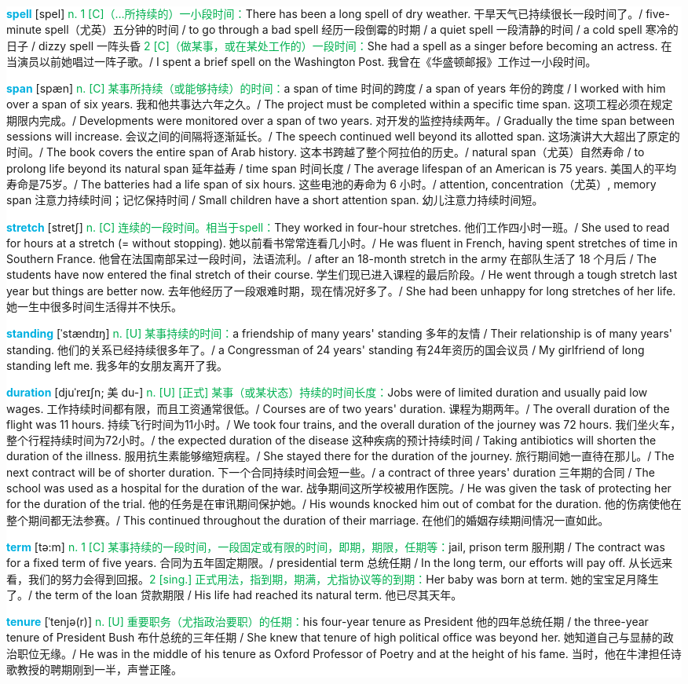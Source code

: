 <font color="sky blue">**spell**</font> [spel] 
<font color="#00b050">n. 1 [C]（…所持续的）一小段时间：</font>There has been a long spell of dry weather. 干旱天气已持续很长一段时间了。/ five-minute spell（尤英）五分钟的时间 / to go through a bad spell 经历一段倒霉的时期 / a quiet spell 一段清静的时间 / a cold spell 寒冷的日子 / dizzy spell 一阵头昏 <font color="#00b050">2 [C]（做某事，或在某处工作的）一段时间：</font>She had a spell as a singer before becoming an actress. 在当演员以前她唱过一阵子歌。/ I spent a brief spell on the Washington Post. 我曾在《华盛顿邮报》工作过一小段时间。
           
<font color="sky blue">**span**</font> [spæn]
<font color="#00b050">n. [C] 某事所持续（或能够持续）的时间：</font>a span of time 时间的跨度 / a span of years 年份的跨度 / I worked with him over a span of six years. 我和他共事达六年之久。/ The project must be completed within a specific time span. 这项工程必须在规定期限内完成。/ Developments were monitored over a span of two years. 对开发的监控持续两年。/ Gradually the time span between sessions will increase. 会议之间的间隔将逐渐延长。/ The speech continued well beyond its allotted span. 这场演讲大大超出了原定的时间。/ The book covers the entire span of Arab history. 这本书跨越了整个阿拉伯的历史。/ natural span（尤英）自然寿命 / to prolong life beyond its natural span 延年益寿 / time span 时间长度 / The average lifespan of an American is 75 years. 美国人的平均寿命是75岁。/ The batteries had a life span of six hours. 这些电池的寿命为 6 小时。/ attention, concentration（尤英）, memory span 注意力持续时间；记忆保持时间 / Small children have a short attention span. 幼儿注意力持续时间短。           
           
<font color="sky blue">**stretch**</font> [stretʃ]
<font color="#00b050">n. [C] 连续的一段时间。相当于spell：</font>They worked in four-hour stretches. 他们工作四小时一班。/ She used to read for hours at a stretch (= without stopping). 她以前看书常常连看几小时。/ He was fluent in French, having spent stretches of time in Southern France. 他曾在法国南部呆过一段时间，法语流利。/ after an 18-month stretch in the army 在部队生活了 18 个月后 / The students have now entered the final stretch of their course. 学生们现已进入课程的最后阶段。/ He went through a tough stretch last year but things are better now. 去年他经历了一段艰难时期，现在情况好多了。/ She had been unhappy for long stretches of her life. 她一生中很多时间生活得并不快乐。
           
<font color="sky blue">**standing**</font> [ˈstændɪŋ]
<font color="#00b050">n. [U] 某事持续的时间：</font>a friendship of many years' standing 多年的友情 / Their relationship is of many years' standing. 他们的关系已经持续很多年了。/ a Congressman of 24 years' standing 有24年资历的国会议员 / My girlfriend of long standing left me. 我多年的女朋友离开了我。

<font color="sky blue">**duration**</font> [djuˈreɪʃn; 美 du-]
<font color="#00b050">n. [U] [正式] 某事（或某状态）持续的时间长度：</font>Jobs were of limited duration and usually paid low wages. 工作持续时间都有限，而且工资通常很低。/ Courses are of two years' duration. 课程为期两年。/ The overall duration of the flight was 11 hours. 持续飞行时间为11小时。/ We took four trains, and the overall duration of the journey was 72 hours. 我们坐火车，整个行程持续时间为72小时。/ the expected duration of the disease 这种疾病的预计持续时间 / Taking antibiotics will shorten the duration of the illness. 服用抗生素能够缩短病程。/ She stayed there for the duration of the journey. 旅行期间她一直待在那儿。/ The next contract will be of shorter duration. 下一个合同持续时间会短一些。/ a contract of three years' duration 三年期的合同 / The school was used as a hospital for the duration of the war. 战争期间这所学校被用作医院。/ He was given the task of protecting her for the duration of the trial. 他的任务是在审讯期间保护她。/ His wounds knocked him out of combat for the duration. 他的伤病使他在整个期间都无法参赛。/ This continued throughout the duration of their marriage. 在他们的婚姻存续期间情况一直如此。

<font color="sky blue">**term**</font> [tə:m] 
<font color="#00b050">n. 1 [C] 某事持续的一段时间，一段固定或有限的时间，即期，期限，任期等：</font>jail, prison term 服刑期 / The contract was for a fixed term of five years. 合同为五年固定期限。/ presidential term 总统任期 / In the long term, our efforts will pay off. 从长远来看，我们的努力会得到回报。<font color="#00b050">2 [sing.] 正式用法，指到期，期满，尤指协议等的到期：</font>Her baby was born at term. 她的宝宝足月降生了。/ the term of the loan 贷款期限 / His life had reached its natural term. 他已尽其天年。
                      
<font color="sky blue">**tenure**</font> [ˈtenjə(r)]
<font color="#00b050">n. [U] 重要职务（尤指政治要职）的任期：</font>his four-year tenure as President 他的四年总统任期 / the three-year tenure of President Bush 布什总统的三年任期 / She knew that tenure of high political office was beyond her. 她知道自己与显赫的政治职位无缘。/ He was in the middle of his tenure as Oxford Professor of Poetry and at the height of his fame. 当时，他在牛津担任诗歌教授的聘期刚到一半，声誉正隆。
           